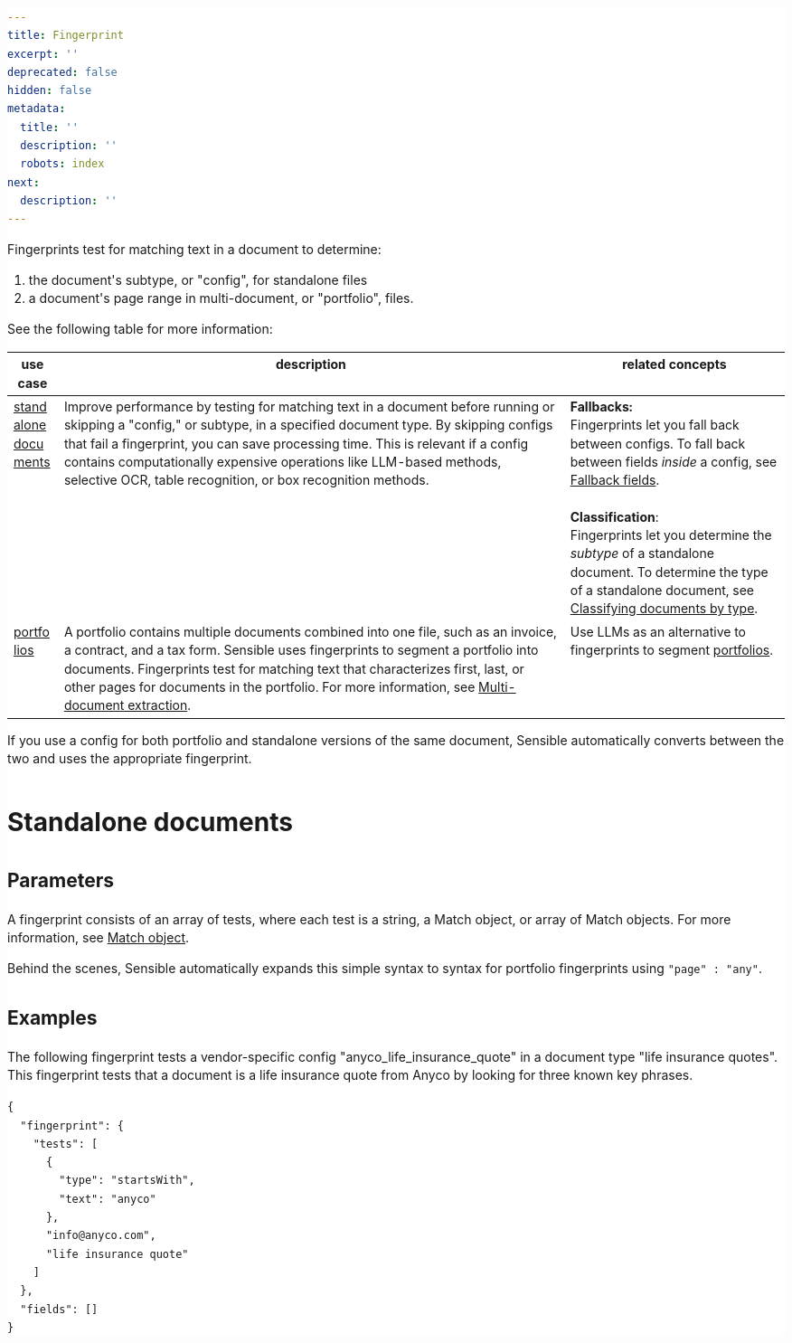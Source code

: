 ```yaml
---
title: Fingerprint
excerpt: ''
deprecated: false
hidden: false
metadata:
  title: ''
  description: ''
  robots: index
next:
  description: ''
---
```

Fingerprints test for matching text in a document to determine:

1. the document's subtype, or "config", for standalone files
2. a document's page range in multi-document, or "portfolio", files.

See the following table for more information:

| use case                                                     | description                                                                                                                                                                                                                                                                                                                                                                                 | related concepts                                                                                                                                                                                                                                                                                                                                                      |
| ------------------------------------------------------------ | ------------------------------------------------------------------------------------------------------------------------------------------------------------------------------------------------------------------------------------------------------------------------------------------------------------------------------------------------------------------------------------------- | --------------------------------------------------------------------------------------------------------------------------------------------------------------------------------------------------------------------------------------------------------------------------------------------------------------------------------------------------------------------- |
| [standalone documents](doc:fingerprint#standalone-documents) | Improve performance by testing for matching text in a document before running or skipping a "config," or subtype, in a specified document type. By skipping configs that fail a fingerprint, you can save processing time. This is relevant if a config contains computationally expensive operations like LLM-based methods, selective OCR, table recognition, or box recognition methods. | **Fallbacks:** <br/>Fingerprints let you fall back between configs. To fall back between fields *inside* a config, see [Fallback fields](doc:fallbacks). <br/><br/> **Classification**:<br/>Fingerprints let you determine the *subtype* of a standalone document. To determine the type of a standalone document, see [Classifying documents by type](doc:classify). |
| [portfolios](doc:fingerprint#portfolios)                     | A portfolio contains multiple documents combined into one file, such as an invoice, a contract, and a tax form. Sensible uses fingerprints to segment a portfolio into documents. Fingerprints test for matching text that characterizes first, last, or other pages for documents in the portfolio. For more information, see [Multi-document extraction](doc:portfolio).                  | Use LLMs as an alternative to fingerprints to segment [portfolios](doc:portfolio).                                                                                                                                                                                                                                                                                    |

If you use a config for both portfolio and standalone versions of the same document, Sensible automatically converts between the two and uses the appropriate fingerprint.

# Standalone documents

## Parameters

A fingerprint consists of an array of tests, where each test is a string, a Match object, or array of Match objects. For more information, see [Match object](doc:match).

 Behind the scenes, Sensible automatically expands this simple syntax to syntax for portfolio fingerprints using `"page" : "any"`. 

## Examples

The following fingerprint tests a vendor-specific config "anyco\_life\_insurance\_quote" in a document type "life insurance quotes". This fingerprint tests that a document is a life insurance quote from Anyco by looking for three known key phrases. 

```
{
  "fingerprint": {
    "tests": [
      {
        "type": "startsWith",
        "text": "anyco"
      },
      "info@anyco.com",
      "life insurance quote"
    ]
  },
  "fields": []
}
```
